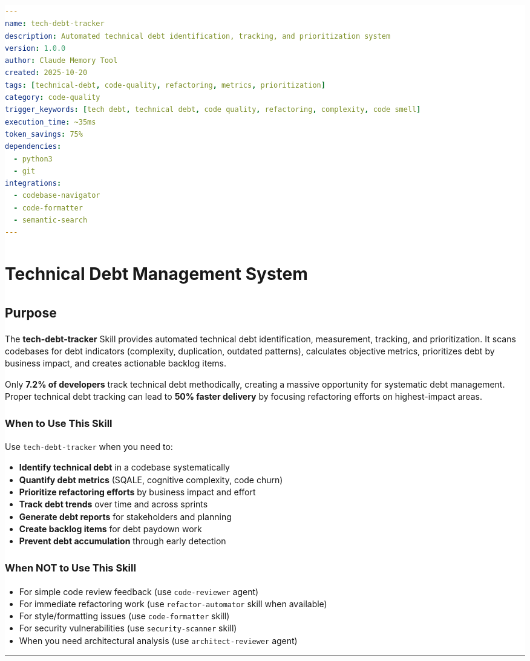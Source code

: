 ```yaml
---
name: tech-debt-tracker
description: Automated technical debt identification, tracking, and prioritization system
version: 1.0.0
author: Claude Memory Tool
created: 2025-10-20
tags: [technical-debt, code-quality, refactoring, metrics, prioritization]
category: code-quality
trigger_keywords: [tech debt, technical debt, code quality, refactoring, complexity, code smell]
execution_time: ~35ms
token_savings: 75%
dependencies:
  - python3
  - git
integrations:
  - codebase-navigator
  - code-formatter
  - semantic-search
---
```


# Technical Debt Management System

## Purpose

The **tech-debt-tracker** Skill provides automated technical debt identification, measurement, tracking, and prioritization. It scans codebases for debt indicators (complexity, duplication, outdated patterns), calculates objective metrics, prioritizes debt by business impact, and creates actionable backlog items.

Only **7.2% of developers** track technical debt methodically, creating a massive opportunity for systematic debt management. Proper technical debt tracking can lead to **50% faster delivery** by focusing refactoring efforts on highest-impact areas.

### When to Use This Skill

Use `tech-debt-tracker` when you need to:
- **Identify technical debt** in a codebase systematically
- **Quantify debt metrics** (SQALE, cognitive complexity, code churn)
- **Prioritize refactoring efforts** by business impact and effort
- **Track debt trends** over time and across sprints
- **Generate debt reports** for stakeholders and planning
- **Create backlog items** for debt paydown work
- **Prevent debt accumulation** through early detection

### When NOT to Use This Skill

- For simple code review feedback (use `code-reviewer` agent)
- For immediate refactoring work (use `refactor-automator` skill when available)
- For style/formatting issues (use `code-formatter` skill)
- For security vulnerabilities (use `security-scanner` skill)
- When you need architectural analysis (use `architect-reviewer` agent)

---
